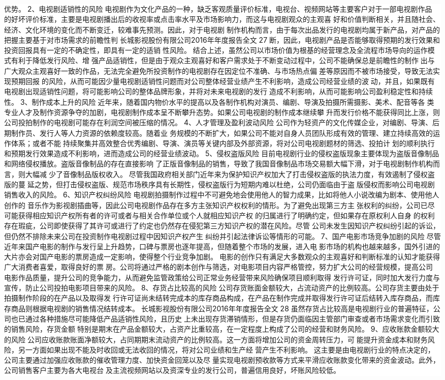 优势。
2、电视剧适销性的风险
电视剧作为文化产品的一种，缺乏客观质量评价标准，电视台、视频网站等主要客户对于一部电视剧作品
的好坏评价标准，主要是电视剧播出后的收视率或点击率水平及市场影响力，而这与电视剧观众的主观喜
好和价值判断相关，并且随社会、经济、文化环境的变化而不断变迁，较难事先预测。因此，对于电视剧
制作机构而言，由于每次出品发行的电视剧均属于新产品，对产品的把握主要基于对市场需求的前瞻性判
长城影视股份有限公司2016年年度报告全文
27
断，因此，电视剧产品是否能够取得预期的发行效果和投资回报具有一定的不确定性，即具有一定的适销
性风险。
结合上述，虽然公司以市场价值为根基的经营理念及全流程市场导向的运作模式有利于降低发行风险、增
强产品适销性，但是由于观众主观喜好和客户需求处于不断变动过程中，公司不能确保总是前瞻性的制作
出与广大观众主观喜好一致的作品，无法完全避免所投资制作的电视剧存在因定位不准确、与市场热点偏
差等原因而不被市场接受，导致无法实现预期回报
的风险，从而可能因少量电视剧适销性问题而对公司整体经营业绩产生不利影响，造成公司经营业绩的波
动，并且，如果既有电视剧出现适销性问题，将可能影响公司的整体品牌形象，并将对未来电视剧的发行
造成不利影响，从而可能影响公司盈利稳定性和持续性。
3、制作成本上升的风险
近年来，随着国内物价水平的提高以及各制作机构对演员、编剧、导演及拍摄所需摄影、美术、配音等各
类专业人才及制作资源争夺的加剧，电视剧制作成本呈不断攀升态势。如果公司电视剧的制作成本继续攀
升而发行价格不能获得同比上涨，则公司投拍制作的电视剧可能存在利润空间被压缩的情况。
4、人才管理及盈利波动风险
公司作为轻资产的文化传媒企业，对编剧、导演、后期制作员、发行人等人力资源的依赖度较高。随着业
务规模的不断扩大，如果公司不能对自身人员团队形成有效的管理、建立持续高效的运作体系；或者不能
持续聚集并高效整合优秀编剧、导演、演员等关键内部及外部资源，将对公司电视剧题材的筛选、投拍计
划的顺利执行和预期发行效果造成不利影响，进而造成公司的经营业绩波动。
5、侵权盗版风险
目前电视剧行业的侵权盗版现象主要体现为盗版音像制品和网络侵权播放。盗版音像制品的存在直接影响
了正版音像制品的销售，导致了我国音像制品市场交易额大幅下滑，对于电视剧制作机构而言，则大幅减
少了音像制品版权收入。
尽管我国政府相关部门近年来为保护知识产权加大了打击侵权盗版的执法力度，有效遏制了侵权盗版的蔓
延之势，但打击侵权盗版、规范市场秩序具有长期性，侵权盗版行为短期内难以杜绝，公司仍面临由于盗
版侵权而影响公司电视剧销售收入的风险。
6、知识产权纠纷风险
电视剧拍摄制作过程中不可避免地会使用他人的智力成果，比如将他人小说改编为剧本、使用他人创作的
音乐作为影视剧插曲等，因此公司电视剧作品存在多方主张知识产权权利的情形。为了避免出现第三方主
张权利的纠纷，公司已尽可能获得相应知识产权所有者的许可或者与相关合作单位或个人就相应知识产权
的归属进行了明确约定，但如果存在原权利人自身
的权利存在瑕疵，公司即使获得了其许可或进行了约定也仍然存在侵犯第三方知识产权的潜在风险。尽管
公司未发生因知识产权纠纷引起的诉讼，但仍然不排除未来公司在投资制作电视剧过程中因知识产权产生
纠纷并引起法律诉讼等情形的可能。
7、国产电影市场竞争加剧的风险
尽管近年来国产电影的制作与发行呈上升趋势，口碑与票房也逐年提高，但随着整个市场的发展，进入电
影市场的机构也越来越多，国外引进的大片亦会对国产电影的票房造成一定影响，使得整个行业竞争加剧。
电影的创作只有满足大多数观众的主观喜好和判断标准的认知才能获得广大消费者喜爱，取得良好的票
房。公司将通过严格的剧本创作与筛选，对电影项目内容严格管控，努力扩大公司的经营规模，提高公司
电影作品质量，提升公司的竞争能力，从而避免监管政策给公司正常业务经营带来风险确保项目顺利取得
发行许可证，同时加大发行力度与宣传，防止公司投拍电影项目带来的风险。
8、存货占比较高的风险
公司存货账面金额较大，占流动资产的比例较高。公司存货主要由处于拍摄制作阶段的在产品以及取得发
行许可证尚未结转完成本的库存商品构成，在产品在制作完成并取得发行许可证后结转入库存商品，而库
存商品则根据电视剧的销售情况结转成本。
长城影视股份有限公司2016年年度报告全文
28
虽然存货占比较高是电视剧行业的普遍特征，公司也已通过各种措施尽可能降低产品适销性风险，且历史
上未出现存货滞销情形，但是存货仍面临因主管部门审查或者市场需求变化而引致的销售风险，存货金额
特别是期末在产品金额较大，占资产比重较高，在一定程度上构成了公司的经营和财务风险。
9、应收账款金额较大的风险
公司应收账款账面净额较大，占同期期末流动资产的比例较高。这一方面将增加公司的资金周转压力，可
能提升资金成本和财务风险，另一方面如果出现不能及时收回或无法收回的情况，将对公司业绩和生产经
营产生不利影响。
这主要是由电视剧行业的特点决定的，公司主要通过加强应收账款的催收管理力度、加快资金回笼以及尽
量实现电视剧预收款等方式来平滑应收账款变化带来的资金波动。此外，公司销售客户主要为各大电视台
及主流视频网站以及资深专业的发行公司，普遍信用良好，坏账风险较低。